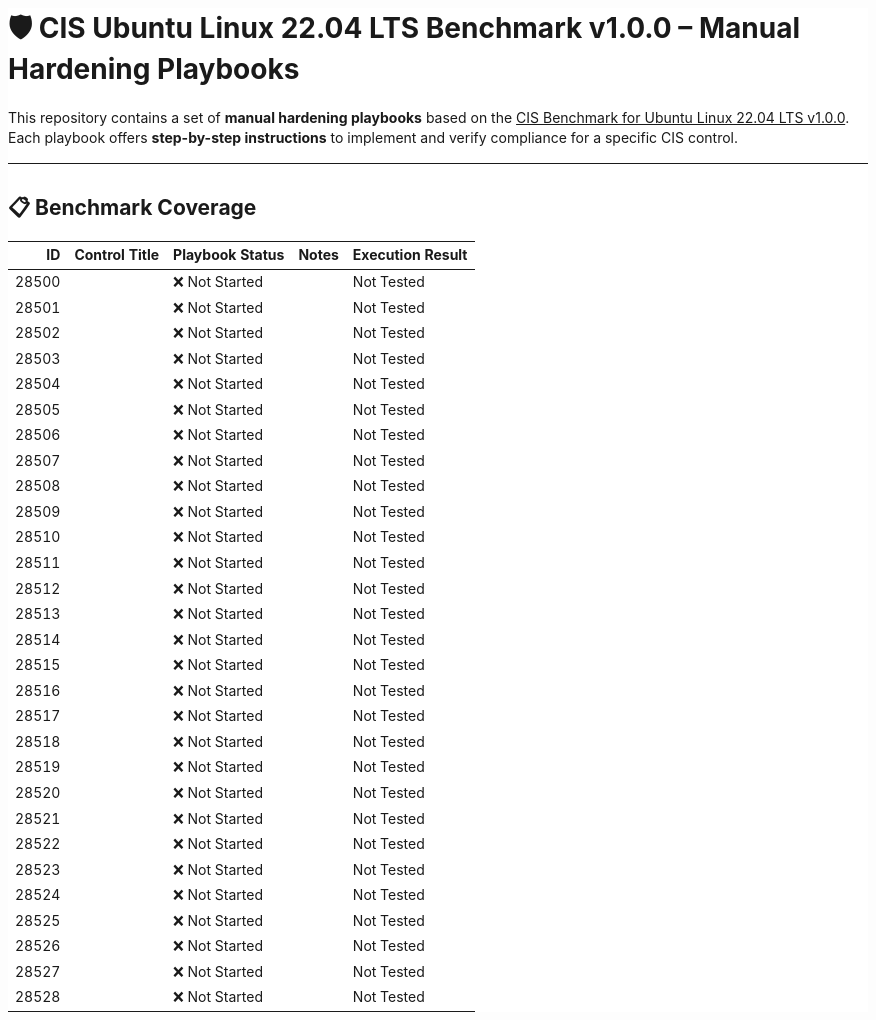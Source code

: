 # 🛡️ CIS Ubuntu Linux 22.04 LTS Benchmark v1.0.0 – Manual Hardening Playbooks

This repository contains a set of **manual hardening playbooks** based on the [CIS Benchmark for Ubuntu Linux 22.04 LTS v1.0.0](https://www.cisecurity.org/benchmark/ubuntu_linux). Each playbook offers **step-by-step instructions** to implement and verify compliance for a specific CIS control.


---

## 📋 Benchmark Coverage

|    ID | Control Title               | Playbook Status         | Notes   | Execution Result   |
|------:|:----------------------------|:---------------|:--------|:-------------------|
| 28500 | <Insert control title here> | ❌ Not Started |         | Not Tested         |
| 28501 | <Insert control title here> | ❌ Not Started |         | Not Tested         |
| 28502 | <Insert control title here> | ❌ Not Started |         | Not Tested         |
| 28503 | <Insert control title here> | ❌ Not Started |         | Not Tested         |
| 28504 | <Insert control title here> | ❌ Not Started |         | Not Tested         |
| 28505 | <Insert control title here> | ❌ Not Started |         | Not Tested         |
| 28506 | <Insert control title here> | ❌ Not Started |         | Not Tested         |
| 28507 | <Insert control title here> | ❌ Not Started |         | Not Tested         |
| 28508 | <Insert control title here> | ❌ Not Started |         | Not Tested         |
| 28509 | <Insert control title here> | ❌ Not Started |         | Not Tested         |
| 28510 | <Insert control title here> | ❌ Not Started |         | Not Tested         |
| 28511 | <Insert control title here> | ❌ Not Started |         | Not Tested         |
| 28512 | <Insert control title here> | ❌ Not Started |         | Not Tested         |
| 28513 | <Insert control title here> | ❌ Not Started |         | Not Tested         |
| 28514 | <Insert control title here> | ❌ Not Started |         | Not Tested         |
| 28515 | <Insert control title here> | ❌ Not Started |         | Not Tested         |
| 28516 | <Insert control title here> | ❌ Not Started |         | Not Tested         |
| 28517 | <Insert control title here> | ❌ Not Started |         | Not Tested         |
| 28518 | <Insert control title here> | ❌ Not Started |         | Not Tested         |
| 28519 | <Insert control title here> | ❌ Not Started |         | Not Tested         |
| 28520 | <Insert control title here> | ❌ Not Started |         | Not Tested         |
| 28521 | <Insert control title here> | ❌ Not Started |         | Not Tested         |
| 28522 | <Insert control title here> | ❌ Not Started |         | Not Tested         |
| 28523 | <Insert control title here> | ❌ Not Started |         | Not Tested         |
| 28524 | <Insert control title here> | ❌ Not Started |         | Not Tested         |
| 28525 | <Insert control title here> | ❌ Not Started |         | Not Tested         |
| 28526 | <Insert control title here> | ❌ Not Started |         | Not Tested         |
| 28527 | <Insert control title here> | ❌ Not Started |         | Not Tested         |
| 28528 | <Insert control title here> | ❌ Not Started |         | Not Tested         |